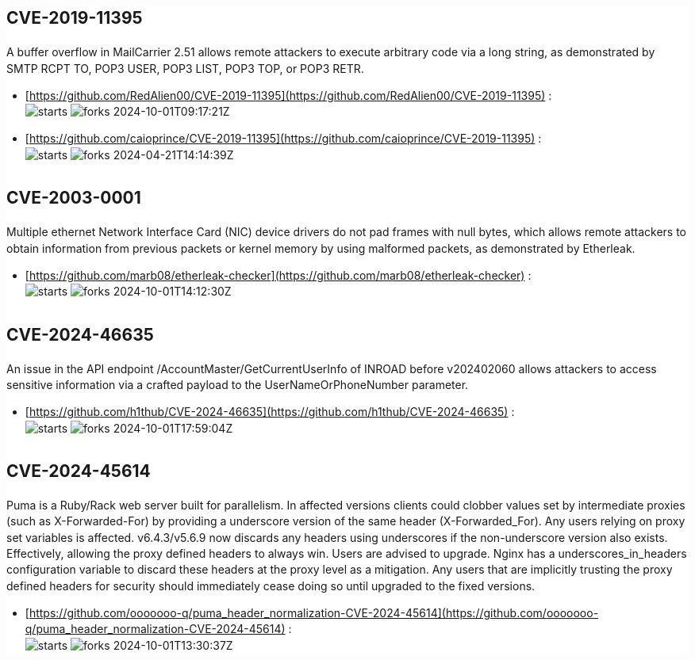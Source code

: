 ## CVE-2019-11395
 A buffer overflow in MailCarrier 2.51 allows remote attackers to execute arbitrary code via a long string, as demonstrated by SMTP RCPT TO, POP3 USER, POP3 LIST, POP3 TOP, or POP3 RETR.

- [https://github.com/RedAlien00/CVE-2019-11395](https://github.com/RedAlien00/CVE-2019-11395) :  
![starts](https://img.shields.io/github/stars/RedAlien00/CVE-2019-11395.svg) 
![forks](https://img.shields.io/github/forks/RedAlien00/CVE-2019-11395.svg) 
2024-10-01T09:17:21Z

- [https://github.com/caioprince/CVE-2019-11395](https://github.com/caioprince/CVE-2019-11395) :  
![starts](https://img.shields.io/github/stars/caioprince/CVE-2019-11395.svg) 
![forks](https://img.shields.io/github/forks/caioprince/CVE-2019-11395.svg) 
2024-04-21T14:14:39Z

## CVE-2003-0001
 Multiple ethernet Network Interface Card (NIC) device drivers do not pad frames with null bytes, which allows remote attackers to obtain information from previous packets or kernel memory by using malformed packets, as demonstrated by Etherleak.

- [https://github.com/marb08/etherleak-checker](https://github.com/marb08/etherleak-checker) :  
![starts](https://img.shields.io/github/stars/marb08/etherleak-checker.svg) 
![forks](https://img.shields.io/github/forks/marb08/etherleak-checker.svg) 
2024-10-01T14:12:30Z

## CVE-2024-46635
 An issue in the API endpoint /AccountMaster/GetCurrentUserInfo of INROAD before v202402060 allows attackers to access sensitive information via a crafted payload to the UserNameOrPhoneNumber parameter.

- [https://github.com/h1thub/CVE-2024-46635](https://github.com/h1thub/CVE-2024-46635) :  
![starts](https://img.shields.io/github/stars/h1thub/CVE-2024-46635.svg) 
![forks](https://img.shields.io/github/forks/h1thub/CVE-2024-46635.svg) 
2024-10-01T17:59:04Z

## CVE-2024-45614
 Puma is a Ruby/Rack web server built for parallelism. In affected versions clients could clobber values set by intermediate proxies (such as X-Forwarded-For) by providing a underscore version of the same header (X-Forwarded_For). Any users relying on proxy set variables is affected. v6.4.3/v5.6.9 now discards any headers using underscores if the non-underscore version also exists. Effectively, allowing the proxy defined headers to always win. Users are advised to upgrade. Nginx has a underscores_in_headers configuration variable to discard these headers at the proxy level as a mitigation. Any users that are implicitly trusting the proxy defined headers for security should immediately cease doing so until upgraded to the fixed versions.

- [https://github.com/ooooooo-q/puma_header_normalization-CVE-2024-45614](https://github.com/ooooooo-q/puma_header_normalization-CVE-2024-45614) :  
![starts](https://img.shields.io/github/stars/ooooooo-q/puma_header_normalization-CVE-2024-45614.svg) 
![forks](https://img.shields.io/github/forks/ooooooo-q/puma_header_normalization-CVE-2024-45614.svg) 
2024-10-01T13:30:37Z
